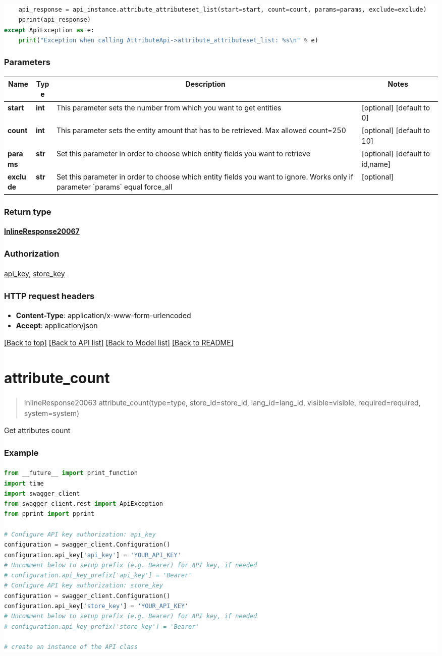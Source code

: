 ```python
    api_response = api_instance.attribute_attributeset_list(start=start, count=count, params=params, exclude=exclude)
    pprint(api_response)
except ApiException as e:
    print("Exception when calling AttributeApi->attribute_attributeset_list: %s\n" % e)
```

### Parameters

Name | Type | Description  | Notes
------------- | ------------- | ------------- | -------------
 **start** | **int**| This parameter sets the number from which you want to get entities | [optional] [default to 0]
 **count** | **int**| This parameter sets the entity amount that has to be retrieved. Max allowed count&#x3D;250 | [optional] [default to 10]
 **params** | **str**| Set this parameter in order to choose which entity fields you want to retrieve | [optional] [default to id,name]
 **exclude** | **str**| Set this parameter in order to choose which entity fields you want to ignore. Works only if parameter &#x60;params&#x60; equal force_all | [optional] 

### Return type

[**InlineResponse20067**](InlineResponse20067.md)

### Authorization

[api_key](../README.md#api_key), [store_key](../README.md#store_key)

### HTTP request headers

 - **Content-Type**: application/x-www-form-urlencoded
 - **Accept**: application/json

[[Back to top]](#) [[Back to API list]](../README.md#documentation-for-api-endpoints) [[Back to Model list]](../README.md#documentation-for-models) [[Back to README]](../README.md)

# **attribute_count**
> InlineResponse20063 attribute_count(type=type, store_id=store_id, lang_id=lang_id, visible=visible, required=required, system=system)



Get attributes count

### Example
```python
from __future__ import print_function
import time
import swagger_client
from swagger_client.rest import ApiException
from pprint import pprint

# Configure API key authorization: api_key
configuration = swagger_client.Configuration()
configuration.api_key['api_key'] = 'YOUR_API_KEY'
# Uncomment below to setup prefix (e.g. Bearer) for API key, if needed
# configuration.api_key_prefix['api_key'] = 'Bearer'
# Configure API key authorization: store_key
configuration = swagger_client.Configuration()
configuration.api_key['store_key'] = 'YOUR_API_KEY'
# Uncomment below to setup prefix (e.g. Bearer) for API key, if needed
# configuration.api_key_prefix['store_key'] = 'Bearer'

# create an instance of the API class
```